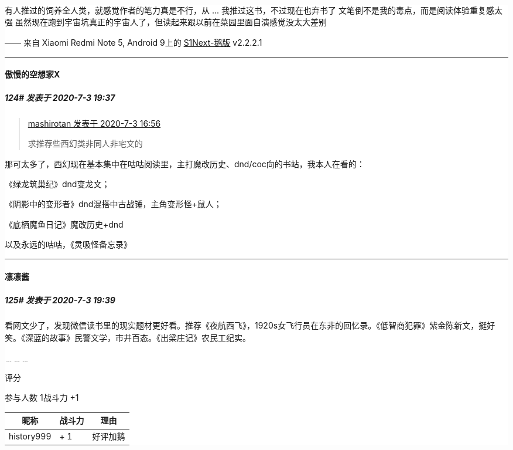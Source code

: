 
有人推过的饲养全人类，就感觉作者的笔力真是不行，从 ...</blockquote>
我推过这书，不过现在也弃书了
文笔倒不是我的毒点，而是阅读体验重复感太强
虽然现在跑到宇宙坑真正的宇宙人了，但读起来跟以前在菜园里面自演感觉没太大差别

—— 来自 Xiaomi Redmi Note 5, Android 9上的 [S1Next-鹅版](https://github.com/ykrank/S1-Next/releases) v2.2.2.1







*****

####  傲慢的空想家X  
##### 124#       发表于 2020-7-3 19:37



<blockquote><a href="httphttps://bbs.saraba1st.com/2b/forum.php?mod=redirect&amp;goto=findpost&amp;pid=48052038&amp;ptid=1945167" target="_blank">mashirotan 发表于 2020-7-3 16:56</a>

求推荐些西幻类非同人非宅文的</blockquote>
那可太多了，西幻现在基本集中在咕咕阅读里，主打魔改历史、dnd/coc向的书站，我本人在看的：

《绿龙筑巢纪》dnd变龙文；

《阴影中的变形者》dnd混搭中古战锤，主角变形怪+鼠人；

《底栖魔鱼日记》魔改历史+dnd

以及永远的咕咕，《灵吸怪备忘录》







*****

####  凛凛酱  
##### 125#       发表于 2020-7-3 19:39




看网文少了，发现微信读书里的现实题材更好看。推荐《夜航西飞》，1920s女飞行员在东非的回忆录。《低智商犯罪》紫金陈新文，挺好笑。《深蓝的故事》民警文学，市井百态。《出梁庄记》农民工纪实。



﹍﹍﹍

评分





 参与人数 1战斗力 +1

|昵称|战斗力|理由|
|----|---|---|
| history999| + 1|好评加鹅|
